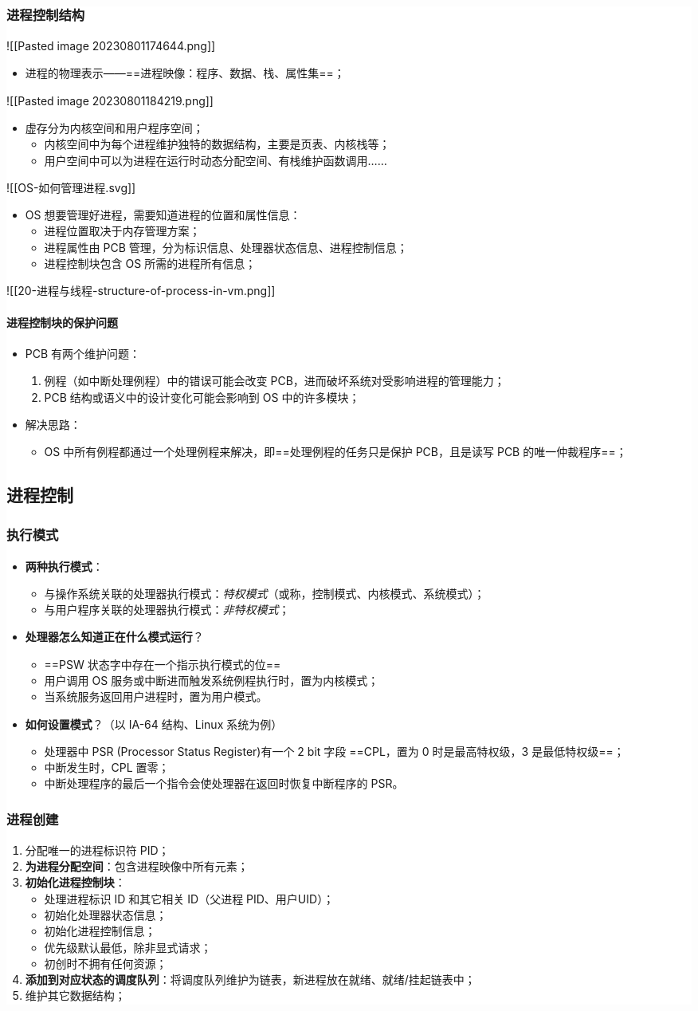 ### 进程控制结构
![[Pasted image 20230801174644.png]]
- 进程的物理表示——==进程映像：程序、数据、栈、属性集==；

![[Pasted image 20230801184219.png]]
- 虚存分为内核空间和用户程序空间；
	- 内核空间中为每个进程维护独特的数据结构，主要是页表、内核栈等；
	- 用户空间中可以为进程在运行时动态分配空间、有栈维护函数调用……

![[OS-如何管理进程.svg]]
- OS 想要管理好进程，需要知道进程的位置和属性信息：
	- 进程位置取决于内存管理方案；
	- 进程属性由 PCB 管理，分为标识信息、处理器状态信息、进程控制信息；
	- 进程控制块包含 OS 所需的进程所有信息；

![[20-进程与线程-structure-of-process-in-vm.png]]

#### 进程控制块的保护问题
- PCB 有两个维护问题：
	1. 例程（如中断处理例程）中的错误可能会改变 PCB，进而破坏系统对受影响进程的管理能力；
	2. PCB 结构或语义中的设计变化可能会影响到 OS 中的许多模块；

- 解决思路：
	- OS 中所有例程都通过一个处理例程来解决，即==处理例程的任务只是保护 PCB，且是读写 PCB 的唯一仲裁程序==；

## 进程控制

### 执行模式
- **两种执行模式**：
	- 与操作系统关联的处理器执行模式：*特权模式*（或称，控制模式、内核模式、系统模式）；
	- 与用户程序关联的处理器执行模式：*非特权模式*；

- **处理器怎么知道正在什么模式运行**？
	- ==PSW 状态字中存在一个指示执行模式的位==
	- 用户调用 OS 服务或中断进而触发系统例程执行时，置为内核模式；
	- 当系统服务返回用户进程时，置为用户模式。

- **如何设置模式**？（以 IA-64 结构、Linux 系统为例）
	- 处理器中 PSR (Processor Status Register)有一个 2 bit 字段 ==CPL，置为 0 时是最高特权级，3 是最低特权级==；
	- 中断发生时，CPL 置零；
	- 中断处理程序的最后一个指令会使处理器在返回时恢复中断程序的 PSR。

### 进程创建
1. 分配唯一的进程标识符 PID；
2. **为进程分配空间**：包含进程映像中所有元素；
3. **初始化进程控制块**：
	- 处理进程标识 ID 和其它相关 ID（父进程 PID、用户UID）；
	- 初始化处理器状态信息；
	- 初始化进程控制信息；
	- 优先级默认最低，除非显式请求；
	- 初创时不拥有任何资源；
4. **添加到对应状态的调度队列**：将调度队列维护为链表，新进程放在就绪、就绪/挂起链表中；
5. 维护其它数据结构；

